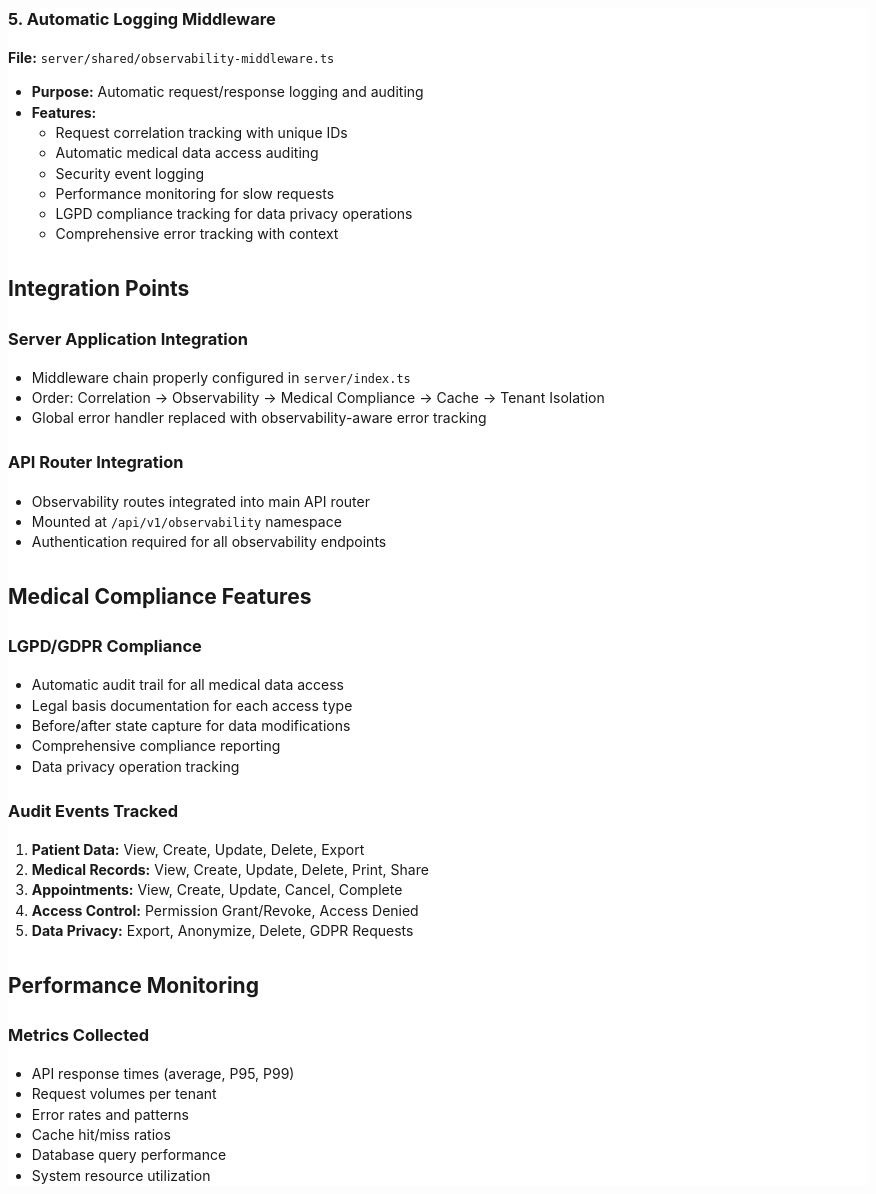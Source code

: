 ### 5. Automatic Logging Middleware
**File:** `server/shared/observability-middleware.ts`
- **Purpose:** Automatic request/response logging and auditing
- **Features:**
  - Request correlation tracking with unique IDs
  - Automatic medical data access auditing
  - Security event logging
  - Performance monitoring for slow requests
  - LGPD compliance tracking for data privacy operations
  - Comprehensive error tracking with context

## Integration Points

### Server Application Integration
- Middleware chain properly configured in `server/index.ts`
- Order: Correlation → Observability → Medical Compliance → Cache → Tenant Isolation
- Global error handler replaced with observability-aware error tracking

### API Router Integration
- Observability routes integrated into main API router
- Mounted at `/api/v1/observability` namespace
- Authentication required for all observability endpoints

## Medical Compliance Features

### LGPD/GDPR Compliance
- Automatic audit trail for all medical data access
- Legal basis documentation for each access type
- Before/after state capture for data modifications
- Comprehensive compliance reporting
- Data privacy operation tracking

### Audit Events Tracked
1. **Patient Data:** View, Create, Update, Delete, Export
2. **Medical Records:** View, Create, Update, Delete, Print, Share
3. **Appointments:** View, Create, Update, Cancel, Complete
4. **Access Control:** Permission Grant/Revoke, Access Denied
5. **Data Privacy:** Export, Anonymize, Delete, GDPR Requests

## Performance Monitoring

### Metrics Collected
- API response times (average, P95, P99)
- Request volumes per tenant
- Error rates and patterns
- Cache hit/miss ratios
- Database query performance
- System resource utilization
